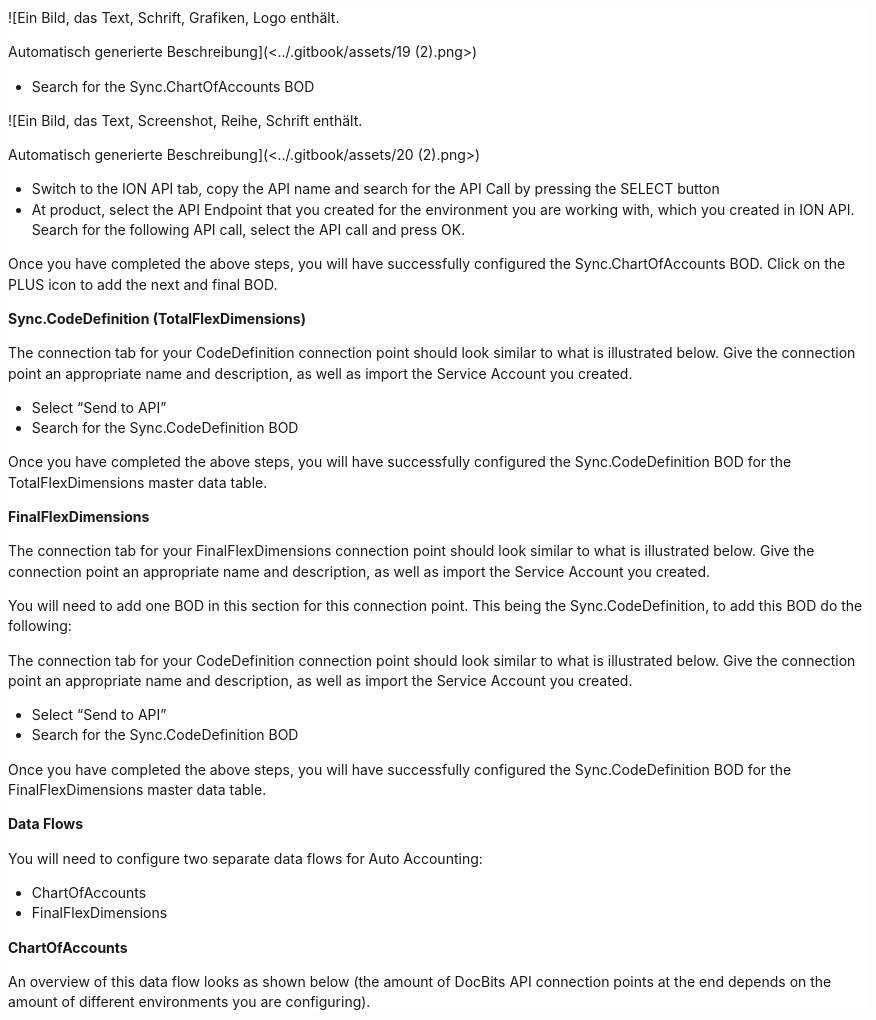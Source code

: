 ![Ein Bild, das Text, Schrift, Grafiken, Logo enthält.

Automatisch generierte Beschreibung](<../.gitbook/assets/19 (2).png>)

* Search for the Sync.ChartOfAccounts BOD

![Ein Bild, das Text, Screenshot, Reihe, Schrift enthält.

Automatisch generierte Beschreibung](<../.gitbook/assets/20 (2).png>)

* Switch to the ION API tab, copy the API name and search for the API Call by pressing the SELECT button
* At product, select the API Endpoint that you created for the environment you are working with, which you created in ION API. Search for the following API call, select the API call and press OK.

Once you have completed the above steps, you will have successfully configured the Sync.ChartOfAccounts BOD. Click on the PLUS icon to add the next and final BOD.

**Sync.CodeDefinition (TotalFlexDimensions)**

The connection tab for your CodeDefinition connection point should look similar to what is illustrated below. Give the connection point an appropriate name and description, as well as import the Service Account you created.

* Select “Send to API”
* Search for the Sync.CodeDefinition BOD

Once you have completed the above steps, you will have successfully configured the Sync.CodeDefinition BOD for the TotalFlexDimensions master data table.

**FinalFlexDimensions**

The connection tab for your FinalFlexDimensions connection point should look similar to what is illustrated below. Give the connection point an appropriate name and description, as well as import the Service Account you created.

You will need to add one BOD in this section for this connection point. This being the Sync.CodeDefinition, to add this BOD do the following:

The connection tab for your CodeDefinition connection point should look similar to what is illustrated below. Give the connection point an appropriate name and description, as well as import the Service Account you created.

* Select “Send to API”
* Search for the Sync.CodeDefinition BOD

Once you have completed the above steps, you will have successfully configured the Sync.CodeDefinition BOD for the FinalFlexDimensions master data table.

**Data Flows**

You will need to configure two separate data flows for Auto Accounting:

* ChartOfAccounts
* FinalFlexDimensions

**ChartOfAccounts**

An overview of this data flow looks as shown below (the amount of DocBits API connection points at the end depends on the amount of different environments you are configuring).

